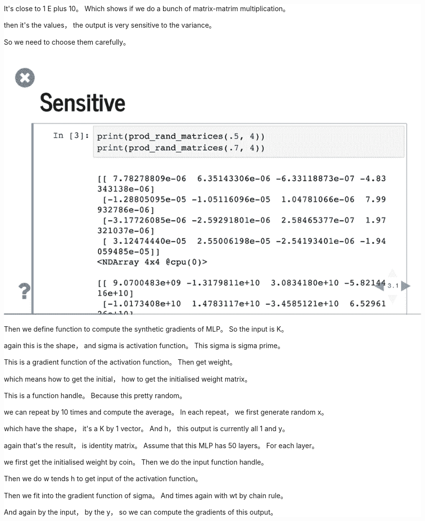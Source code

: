  It's close to 1 E plus 10。 Which shows if we do a bunch of matrix-matrim multiplication。

 then it's the values， the output is very sensitive to the variance。

 So we need to choose them carefully。

![](img/16177ed59913b0382135f1f068a74df9_13.png)

 Then we define function to compute the synthetic gradients of MLP。 So the input is K。

 again this is the shape， and sigma is activation function。 This sigma is sigma prime。

 This is a gradient function of the activation function。 Then get weight。

 which means how to get the initial， how to get the initialised weight matrix。

 This is a function handle。 Because this pretty random。

 we can repeat by 10 times and compute the average。 In each repeat， we first generate random x。

 which have the shape， it's a K by 1 vector。 And h， this output is currently all 1 and y。

 again that's the result， is identity matrix。 Assume that this MLP has 50 layers。 For each layer。

 we first get the initialised weight by coin。 Then we do the input function handle。

 Then we do w tends h to get input of the activation function。

 Then we fit into the gradient function of sigma。 And times again with wt by chain rule。

 And again by the input， by the y， so we can compute the gradients of this output。
